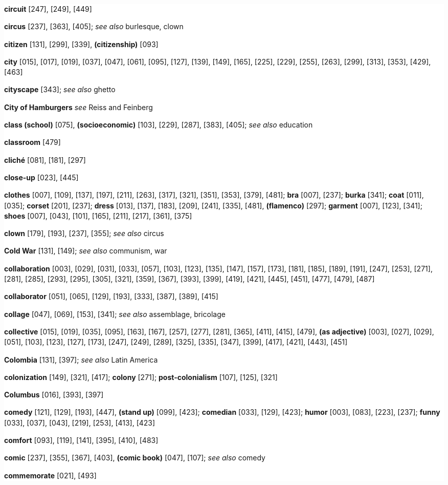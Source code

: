 **circuit** [247], [249], [449]

**circus** [237], [363], [405]; _see also_ <span class="see-also">burlesque</span>, <span class="see-also">clown</span>

**citizen** [131], [299], [339], **(citizenship)** [093]

**city** [015], [017], [019], [037], [047], [061], [095], [127], [139], [149], [165], [225], [229], [255], [263], [299], [313], [353], [429], [463]

**cityscape** [343]; _see also_ <span class="see-also">ghetto</span>

**City of Hamburgers** _see_ <span class="see-also">Reiss and Feinberg</span>

**class (school)** [075], **(socioeconomic)** [103], [229], [287], [383], [405]; _see also_ <span class="see-also">education</span>

**classroom** [479]

**cliché** [081], [181], [297]

**close-up** [023], [445]

**clothes** [007], [109], [137], [197], [211], [263], [317], [321], [351], [353], [379], [481]; **bra** [007], [237]; **burka** [341]; **coat** [011], [035]; **corset** [201], [237]; **dress** [013], [137], [183], [209], [241], [335], [481], **(flamenco)** [297]; **garment** [007], [123], [341]; **shoes** [007], [043], [101], [165], [211], [217], [361], [375]

**clown** [179], [193], [237], [355]; _see also_ <span class="see-also">circus</span>

**Cold War** [131], [149]; _see also_ <span class="see-also">communism</span>, <span class="see-also">war</span>

**collaboration** [003], [029], [031], [033], [057], [103], [123], [135], [147], [157], [173], [181], [185], [189], [191], [247], [253], [271], [281], [285], [293], [295], [305], [321], [359], [367], [393], [399], [419], [421], [445], [451], [477], [479], [487]

**collaborator** [051], [065], [129], [193], [333], [387], [389], [415]

**collage** [047], [069], [153], [341]; _see also_ <span class="see-also">assemblage</span>, <span class="see-also">bricolage</span>

**collective** [015], [019], [035], [095], [163], [167], [257], [277], [281], [365], [411], [415], [479], **(as adjective)** [003], [027], [029], [051], [103], [123], [127], [173], [247], [249], [289], [325], [335], [347], [399], [417], [421], [443], [451]

**Colombia** [131], [397]; _see also_ <span class="see-also">Latin America</span>

**colonization** [149], [321], [417]; **colony** [271]; **post-colonialism** [107], [125], [321]

**Columbus** [016], [393], [397]

**comedy** [121], [129], [193], [447], **(stand up)** [099], [423]; **comedian** [033], [129], [423]; **humor** [003], [083], [223], [237]; **funny** [033], [037], [043], [219], [253], [413], [423]

**comfort** [093], [119], [141], [395], [410], [483]

**comic** [237], [355], [367], [403], **(comic book)** [047], [107]; _see also_ <span class="see-also">comedy</span>

**commemorate** [021], [493]
